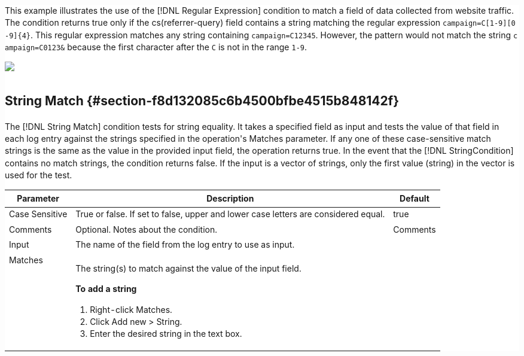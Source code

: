    <td colname="col3"> </td> 
  </tr> 
 </tbody> 
</table>

This example illustrates the use of the [!DNL Regular Expression] condition to match a field of data collected from website traffic. The condition returns true only if the cs(referrer-query) field contains a string matching the regular expression `campaign=C[1-9][0-9]{4}`. This regular expression matches any string containing `campaign=C12345`. However, the pattern would not match the string `campaign=C0123&` because the first character after the `C` is not in the range `1-9`.

![](assets/cfg_Condition_RegularExpression.png)

## String Match {#section-f8d132085c6b4500bfbe4515b848142f}

The [!DNL String Match] condition tests for string equality. It takes a specified field as input and tests the value of that field in each log entry against the strings specified in the operation's Matches parameter. If any one of these case-sensitive match strings is the same as the value in the provided input field, the operation returns true. In the event that the [!DNL StringCondition] contains no match strings, the condition returns false. If the input is a vector of strings, only the first value (string) in the vector is used for the test.

<table id="table_BD599BAA5DD54B278813B6C38AC8DE6B"> 
 <thead> 
  <tr> 
   <th colname="col1" class="entry"> Parameter </th> 
   <th colname="col2" class="entry"> Description </th> 
   <th colname="col3" class="entry"> Default </th> 
  </tr> 
 </thead>
 <tbody> 
  <tr> 
   <td colname="col1"> Case Sensitive </td> 
   <td colname="col2"> True or false. If set to false, upper and lower case letters are considered equal. </td> 
   <td colname="col3"> true </td> 
  </tr> 
  <tr> 
   <td colname="col1"> Comments </td> 
   <td colname="col2"> Optional. Notes about the condition. </td> 
   <td colname="col3"> Comments </td> 
  </tr> 
  <tr> 
   <td colname="col1"> Input </td> 
   <td colname="col2"> The name of the field from the log entry to use as input. </td> 
   <td colname="col3"> </td> 
  </tr> 
  <tr> 
   <td colname="col1"> Matches </td> 
   <td colname="col2"> <p>The string(s) to match against the value of the input field. </p> <p> <b>To add a string</b> 
     <ol id="ol_9E32218C771445D88357960475FAD6EB"> 
      <li id="li_A700747858D0470491783E9B3933DAFE">Right-click <span class="uicontrol"> Matches</span>. </li> 
      <li id="li_9D1A2462EA404B0F84426176737CAFED">Click <span class="uicontrol"> Add new</span> &gt; <span class="uicontrol"> String</span>. </li> 
      <li id="li_E84D2439B59548E5B1803C64A295A18E">Enter the desired string in the text box. </li> 
     </ol> </p> </td> 
   <td colname="col3"> </td> 
  </tr> 
 </tbody> 
</table>
